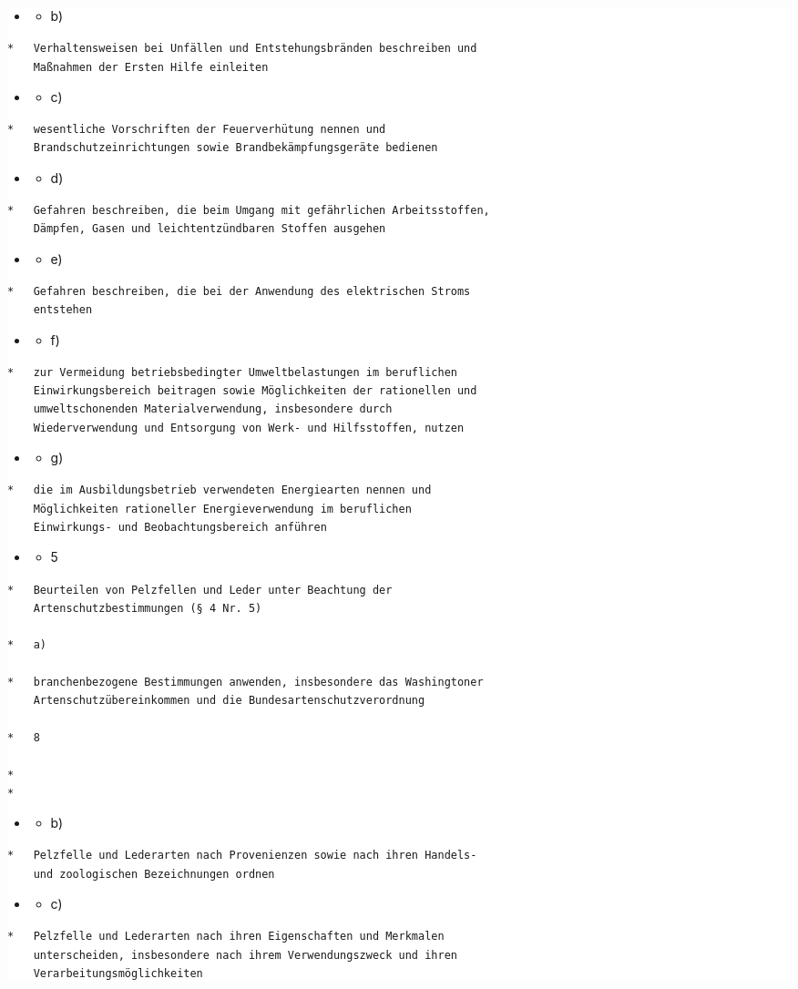 
*    *   b)

    *   Verhaltensweisen bei Unfällen und Entstehungsbränden beschreiben und
        Maßnahmen der Ersten Hilfe einleiten


*    *   c)

    *   wesentliche Vorschriften der Feuerverhütung nennen und
        Brandschutzeinrichtungen sowie Brandbekämpfungsgeräte bedienen


*    *   d)

    *   Gefahren beschreiben, die beim Umgang mit gefährlichen Arbeitsstoffen,
        Dämpfen, Gasen und leichtentzündbaren Stoffen ausgehen


*    *   e)

    *   Gefahren beschreiben, die bei der Anwendung des elektrischen Stroms
        entstehen


*    *   f)

    *   zur Vermeidung betriebsbedingter Umweltbelastungen im beruflichen
        Einwirkungsbereich beitragen sowie Möglichkeiten der rationellen und
        umweltschonenden Materialverwendung, insbesondere durch
        Wiederverwendung und Entsorgung von Werk- und Hilfsstoffen, nutzen


*    *   g)

    *   die im Ausbildungsbetrieb verwendeten Energiearten nennen und
        Möglichkeiten rationeller Energieverwendung im beruflichen
        Einwirkungs- und Beobachtungsbereich anführen


*    *   5

    *   Beurteilen von Pelzfellen und Leder unter Beachtung der
        Artenschutzbestimmungen (§ 4 Nr. 5)

    *   a)

    *   branchenbezogene Bestimmungen anwenden, insbesondere das Washingtoner
        Artenschutzübereinkommen und die Bundesartenschutzverordnung

    *   8

    *
    *

*    *   b)

    *   Pelzfelle und Lederarten nach Provenienzen sowie nach ihren Handels-
        und zoologischen Bezeichnungen ordnen


*    *   c)

    *   Pelzfelle und Lederarten nach ihren Eigenschaften und Merkmalen
        unterscheiden, insbesondere nach ihrem Verwendungszweck und ihren
        Verarbeitungsmöglichkeiten
